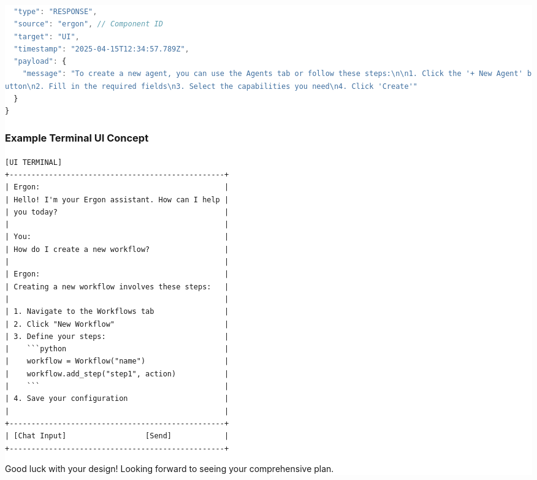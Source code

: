 ```javascript
  "type": "RESPONSE",
  "source": "ergon", // Component ID
  "target": "UI",
  "timestamp": "2025-04-15T12:34:57.789Z",
  "payload": {
    "message": "To create a new agent, you can use the Agents tab or follow these steps:\n\n1. Click the '+ New Agent' button\n2. Fill in the required fields\n3. Select the capabilities you need\n4. Click 'Create'"
  }
}
```

### Example Terminal UI Concept

```
[UI TERMINAL]
+-------------------------------------------------+
| Ergon:                                          |
| Hello! I'm your Ergon assistant. How can I help |
| you today?                                      |
|                                                 |
| You:                                            |
| How do I create a new workflow?                 |
|                                                 |
| Ergon:                                          |
| Creating a new workflow involves these steps:   |
|                                                 |
| 1. Navigate to the Workflows tab                |
| 2. Click "New Workflow"                         |
| 3. Define your steps:                           |
|    ```python                                    |
|    workflow = Workflow("name")                  |
|    workflow.add_step("step1", action)           |
|    ```                                          |
| 4. Save your configuration                      |
|                                                 |
+-------------------------------------------------+
| [Chat Input]                  [Send]            |
+-------------------------------------------------+
```

Good luck with your design! Looking forward to seeing your comprehensive plan.
